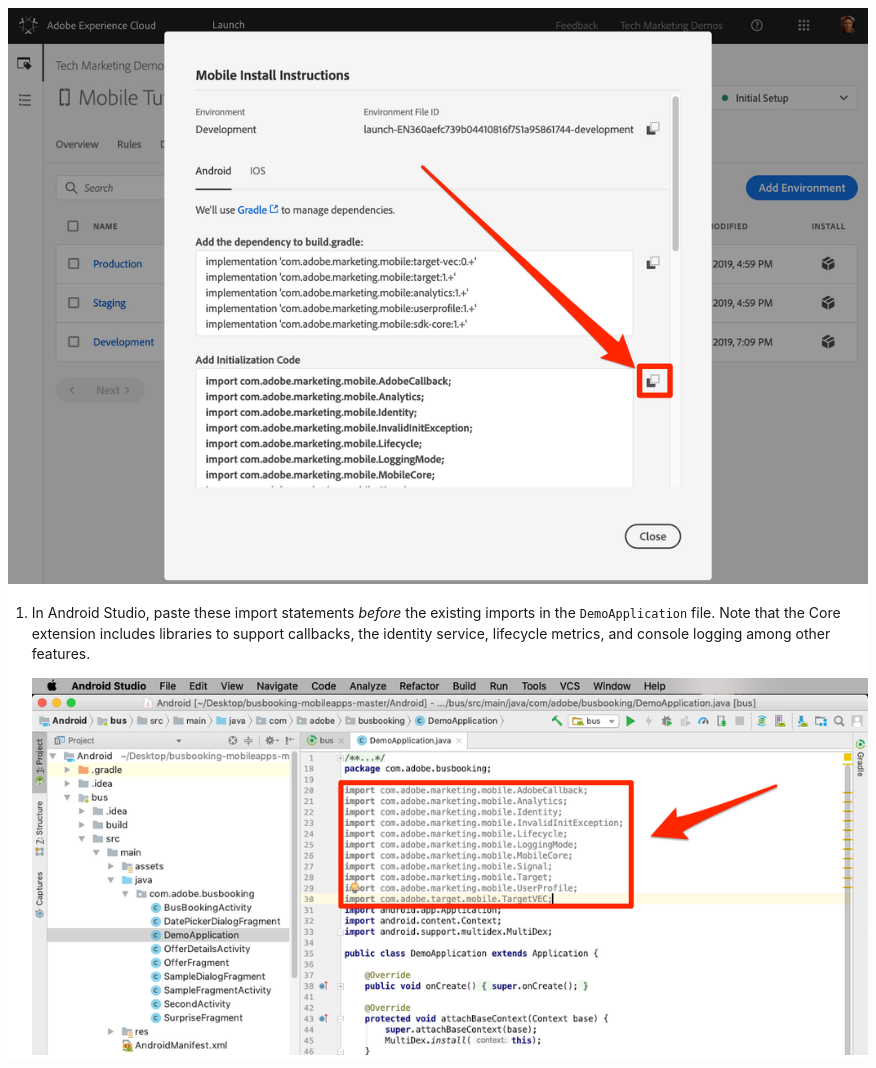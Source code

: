    ![Copy the import statements to your clipboard](images/android/mobile-launch-install-copyImports.png)

1. In Android Studio, paste these import statements *before* the existing imports in the `DemoApplication` file. Note that the Core extension includes libraries to support callbacks, the identity service, lifecycle metrics, and console logging among other features.

    ![Paste the import statements into your DemoApplication file](images/android/mobile-launch-install-pasteImports.png)
